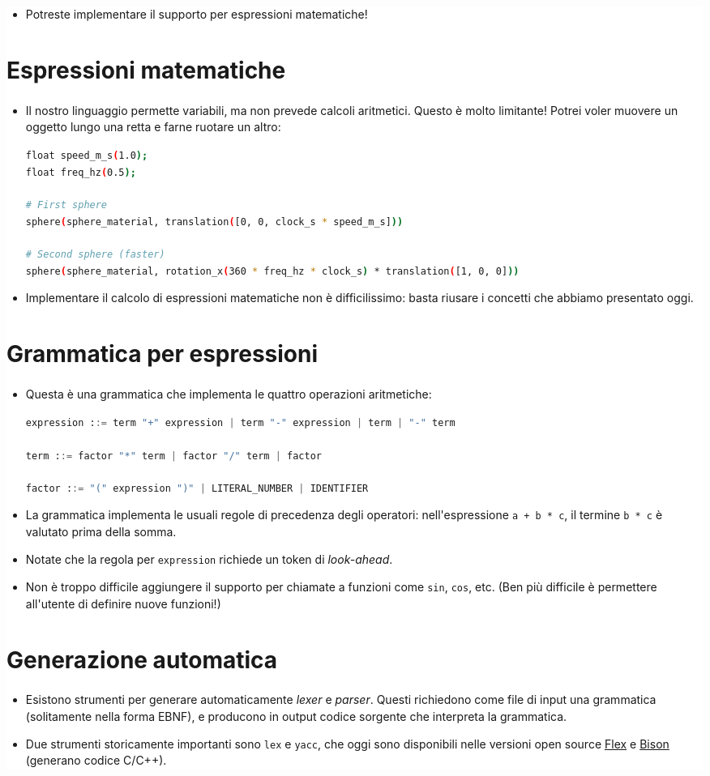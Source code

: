 -   Potreste implementare il supporto per espressioni matematiche!

# Espressioni matematiche

-   Il nostro linguaggio permette variabili, ma non prevede calcoli aritmetici. Questo è molto limitante! Potrei voler muovere un oggetto lungo una retta e farne ruotare un altro:

    ```bash
    float speed_m_s(1.0);
    float freq_hz(0.5);
    
    # First sphere
    sphere(sphere_material, translation([0, 0, clock_s * speed_m_s]))
    
    # Second sphere (faster)
    sphere(sphere_material, rotation_x(360 * freq_hz * clock_s) * translation([1, 0, 0]))
    ```
    
-   Implementare il calcolo di espressioni matematiche non è difficilissimo: basta riusare i concetti che abbiamo presentato oggi.

# Grammatica per espressioni

-   Questa è una grammatica che implementa le quattro operazioni aritmetiche:

    ```python
    expression ::= term "+" expression | term "-" expression | term | "-" term

    term ::= factor "*" term | factor "/" term | factor

    factor ::= "(" expression ")" | LITERAL_NUMBER | IDENTIFIER
    ```
    
-   La grammatica implementa le usuali regole di precedenza degli operatori: nell'espressione `a + b * c`, il termine `b * c` è valutato prima della somma.

-   Notate che la regola per `expression` richiede un token di *look-ahead*.

-   Non è troppo difficile aggiungere il supporto per chiamate a funzioni come `sin`, `cos`, etc. (Ben più difficile è permettere all'utente di definire nuove funzioni!)


# Generazione automatica

-   Esistono strumenti per generare automaticamente *lexer* e *parser*. Questi richiedono come file di input una grammatica (solitamente nella forma EBNF), e producono in output codice sorgente che interpreta la grammatica.

-   Due strumenti storicamente importanti sono `lex` e `yacc`, che oggi sono disponibili nelle versioni open source [Flex](https://en.wikipedia.org/wiki/Flex_(lexical_analyser_generator)) e [Bison](https://en.wikipedia.org/wiki/GNU_Bison) (generano codice C/C++).
